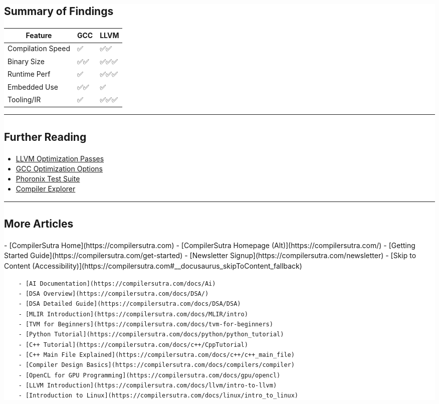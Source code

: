 

## Summary of Findings

| Feature           | GCC | LLVM |
| ----------------- | --- | ---- |
| Compilation Speed | ✅   | ✅✅   |
| Binary Size       | ✅✅  | ✅✅✅  |
| Runtime Perf      | ✅   | ✅✅✅  |
| Embedded Use      | ✅✅  | ✅    |
| Tooling/IR        | ✅   | ✅✅✅  |

---

## Further Reading

* [LLVM Optimization Passes](https://llvm.org/docs/Passes.html)
* [GCC Optimization Options](https://gcc.gnu.org/onlinedocs/gcc/Optimize-Options.html)
* [Phoronix Test Suite](https://www.phoronix-test-suite.com/)
* [Compiler Explorer](https://godbolt.org/)

---

<div>
    <AdBanner />
</div>


## More Articles

<Tabs>
  <TabItem value="docs" label="📚 Documentation">
             - [CompilerSutra Home](https://compilersutra.com)
                - [CompilerSutra Homepage (Alt)](https://compilersutra.com/)
                - [Getting Started Guide](https://compilersutra.com/get-started)
                - [Newsletter Signup](https://compilersutra.com/newsletter)
                - [Skip to Content (Accessibility)](https://compilersutra.com#__docusaurus_skipToContent_fallback)


  </TabItem>

  <TabItem value="tutorials" label="📖 Tutorials & Guides">

        - [AI Documentation](https://compilersutra.com/docs/Ai)
        - [DSA Overview](https://compilersutra.com/docs/DSA/)
        - [DSA Detailed Guide](https://compilersutra.com/docs/DSA/DSA)
        - [MLIR Introduction](https://compilersutra.com/docs/MLIR/intro)
        - [TVM for Beginners](https://compilersutra.com/docs/tvm-for-beginners)
        - [Python Tutorial](https://compilersutra.com/docs/python/python_tutorial)
        - [C++ Tutorial](https://compilersutra.com/docs/c++/CppTutorial)
        - [C++ Main File Explained](https://compilersutra.com/docs/c++/c++_main_file)
        - [Compiler Design Basics](https://compilersutra.com/docs/compilers/compiler)
        - [OpenCL for GPU Programming](https://compilersutra.com/docs/gpu/opencl)
        - [LLVM Introduction](https://compilersutra.com/docs/llvm/intro-to-llvm)
        - [Introduction to Linux](https://compilersutra.com/docs/linux/intro_to_linux)
